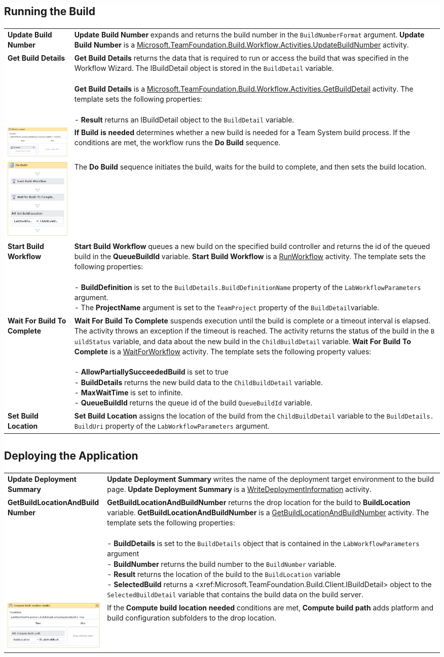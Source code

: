 ## Running the Build  
  
|||  
|-|-|  
|**Update Build Number**|**Update Build Number** expands and returns the build number in the `BuildNumberFormat` argument. **Update Build Number** is a [Microsoft.TeamFoundation.Build.Workflow.Activities.UpdateBuildNumber](../Topic/Team%20Foundation%20Build%20activities.md#Activity_UpdateBuildNumber) activity.|  
|**Get Build Details**|**Get Build Details** returns the data that is required to run or access the build that was specified in the Workflow Wizard. The IBuildDetail object is stored in the `BuildDetail` variable.<br /><br /> **Get Build Details** is a [Microsoft.TeamFoundation.Build.Workflow.Activities.GetBuildDetail](../Topic/Team%20Foundation%20Build%20activities.md#Activity_GetBuildDetail) activity. The template sets the following properties:<br /><br /> -   **Result** returns an IBuildDetail object to the `BuildDetail` variable.|  
|![If Build is Needed activity](../test/media/lm-ldt-ifbuildneded.png "LM-LDT-IfBuildNeded")|**If Build is needed** determines whether a new build is needed for a Team System build process. If the conditions are met, the workflow runs the **Do Build** sequence.|  
|![Do build activity](../test/media/lm-ldt-dobuild.png "LM-LDT-DoBuild")|The **Do Build** sequence initiates the build, waits for the build to complete, and then sets the build location.|  
|**Start Build Workflow**|**Start Build Workflow** queues a new build on the specified build controller and returns the id of the queued build in the **QueueBuildId** variable. **Start Build Workflow** is a [RunWorkflow](../test/lab-management-workflow-activities.md#BKMK_RunWorkflow) activity. The template sets the following properties:<br /><br /> -   **BuildDefinition** is set to the  `BuildDetails.BuildDefinitionName` property of the  `LabWorkflowParameters` argument.<br />-   The **ProjectName** argument is set to the `TeamProject` property of the  `BuildDetail`variable.|  
|**Wait For Build To Complete**|**Wait For Build To Complete**  suspends execution until the build is complete or a timeout interval is elapsed. The activity throws an exception if the timeout is reached. The activity returns the status of the build in the `BuildStatus` variable, and data about the new build in the `ChildBuildDetail` variable. **Wait For Build To Complete** is a [WaitForWorkflow](../test/lab-management-workflow-activities.md#BKMK_WaitForWorkflow) activity. The template sets the following property values:<br /><br /> -   **AllowPartiallySucceededBuild** is set to true<br />-   **BuildDetails** returns the new build data to the `ChildBuildDetail` variable.<br />-   **MaxWaitTime** is set to infinite.<br />-   **QueueBuildId** returns the queue id of the build  `QueueBuildId` variable.|  
|**Set Build Location**|**Set Build Location** assigns the location of the build from the `ChildBuildDetail` variable to the `BuildDetails.BuildUri` property of the `LabWorkflowParameters` argument.|  
  
## Deploying the Application  
  
|||  
|-|-|  
|**Update Deployment Summary**|**Update Deployment Summary** writes the name of the deployment target environment to the build page. **Update Deployment Summary** is a [WriteDeploymentInformation](../test/lab-management-workflow-activities.md#BKMK_WriteDeploymentInformation) activity.|  
|**GetBuildLocationAndBuildNumber**|**GetBuildLocationAndBuildNumber** returns the drop location for the build to **BuildLocation** variable. **GetBuildLocationAndBuildNumber** is a [GetBuildLocationAndBuildNumber](../test/lab-management-workflow-activities.md#BKMK_GetBuildLocationAndBuildNumber) activity. The template sets the following properties:<br /><br /> -   **BuildDetails** is set to the `BuildDetails` object that is contained in the `LabWorkflowParameters` argument<br />-   **BuildNumber** returns the build number to the `BuildNumber` variable.<br />-   **Result** returns the location of the build to the `BuildLocation` variable<br />-   **SelectedBuild** returns a \<xref:Microsoft.TeamFoundation.Build.Client.IBuildDetail> object to the `SelectedBuildDetail` variable that contains the build data on the build server.|  
|![Compute build location needed activity](../test/media/lm-ldt-compbldloc.png "LM-LDT-CompBldLoc")|If the **Compute build location needed** conditions are met, **Compute build path** adds platform and build configuration subfolders to the drop location.|  